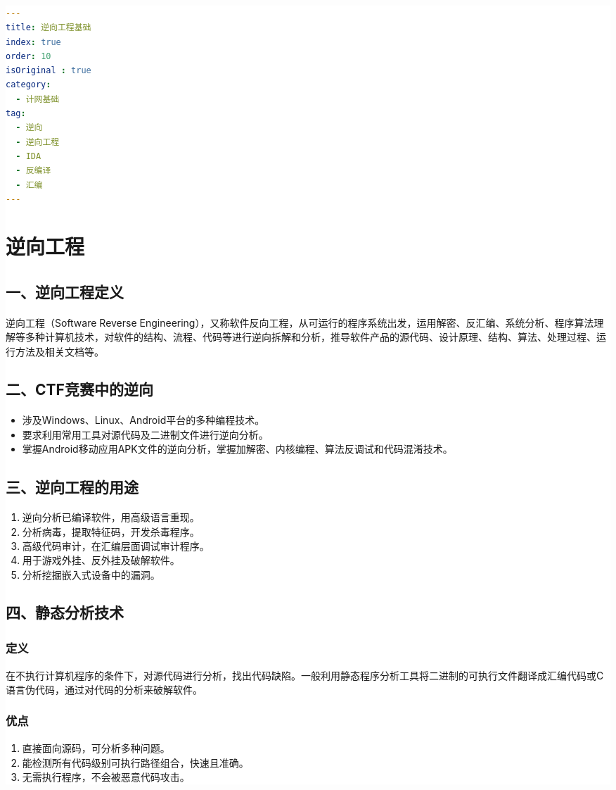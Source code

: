 ```yaml
---
title: 逆向工程基础
index: true
order: 10
isOriginal : true
category:
  - 计网基础
tag:
  - 逆向
  - 逆向工程
  - IDA
  - 反编译
  - 汇编
---
```

# 逆向工程

## 一、逆向工程定义

逆向工程（Software Reverse Engineering），又称软件反向工程，从可运行的程序系统出发，运用解密、反汇编、系统分析、程序算法理解等多种计算机技术，对软件的结构、流程、代码等进行逆向拆解和分析，推导软件产品的源代码、设计原理、结构、算法、处理过程、运行方法及相关文档等。

## 二、CTF竞赛中的逆向

- 涉及Windows、Linux、Android平台的多种编程技术。
- 要求利用常用工具对源代码及二进制文件进行逆向分析。
- 掌握Android移动应用APK文件的逆向分析，掌握加解密、内核编程、算法反调试和代码混淆技术。

## 三、逆向工程的用途

1. 逆向分析已编译软件，用高级语言重现。
2. 分析病毒，提取特征码，开发杀毒程序。
3. 高级代码审计，在汇编层面调试审计程序。
4. 用于游戏外挂、反外挂及破解软件。
5. 分析挖掘嵌入式设备中的漏洞。

## 四、静态分析技术

### 定义

在不执行计算机程序的条件下，对源代码进行分析，找出代码缺陷。一般利用静态程序分析工具将二进制的可执行文件翻译成汇编代码或C语言伪代码，通过对代码的分析来破解软件。

### 优点

1. 直接面向源码，可分析多种问题。
2. 能检测所有代码级别可执行路径组合，快速且准确。
3. 无需执行程序，不会被恶意代码攻击。
